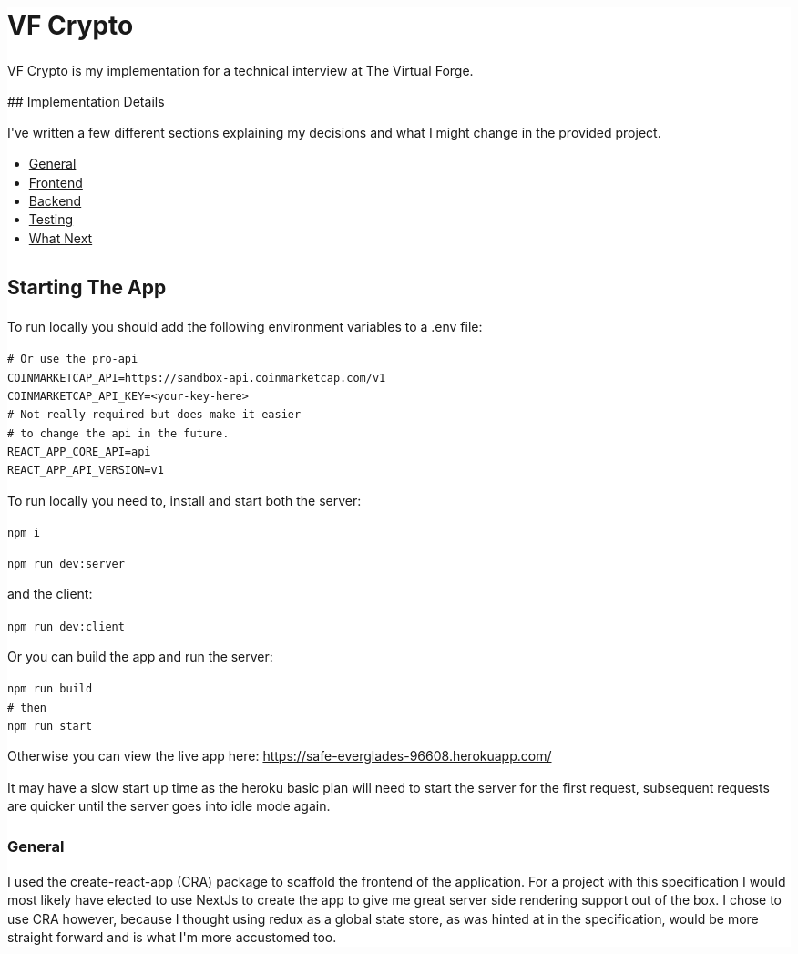 # VF Crypto

VF Crypto is my implementation for a technical interview at The Virtual Forge.

## Implementation Details

I've written a few different sections explaining my decisions and what I might change in the provided project.
- [General](#general)
- [Frontend](#frontend)
- [Backend](#backend)
- [Testing](#testing)
- [What Next](#what-next)

## Starting The App

To run locally you should add the following environment variables
to a .env file:

```
# Or use the pro-api
COINMARKETCAP_API=https://sandbox-api.coinmarketcap.com/v1
COINMARKETCAP_API_KEY=<your-key-here>
# Not really required but does make it easier
# to change the api in the future.
REACT_APP_CORE_API=api
REACT_APP_API_VERSION=v1
```

To run locally you need to, install and start both the server:

`npm i`

`npm run dev:server`

and the client:

`npm run dev:client`

Or you can build the app and run the server:

```
npm run build
# then
npm run start
```

Otherwise you can view the live app here: https://safe-everglades-96608.herokuapp.com/

It may have a slow start up time as the heroku basic plan will need to start the server for the first request, subsequent requests are quicker until the server goes into idle mode again.

### General

I used the create-react-app (CRA) package to scaffold the frontend of the application. For a project with
this specification I would most likely have elected to use NextJs to create the app to give me
great server side rendering support out of the box. I chose to use CRA however, because I thought using redux
as a global state store, as was hinted at in the specification, would be more straight forward and is what
I'm more accustomed too.
